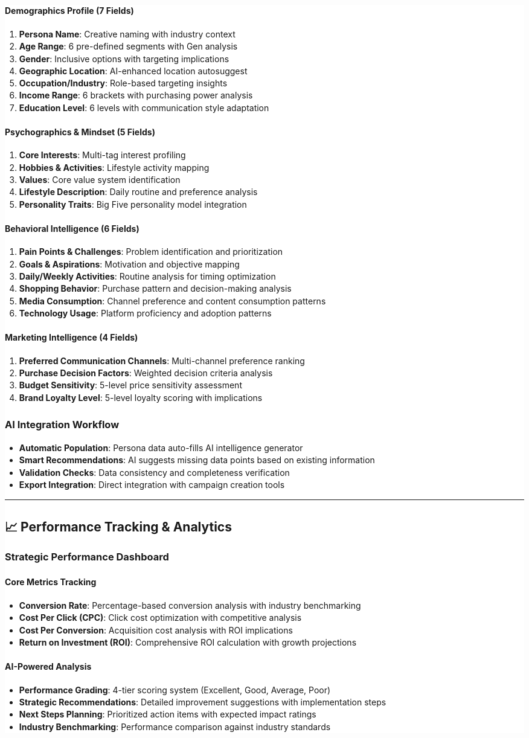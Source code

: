 #### **Demographics Profile (7 Fields)**
1. **Persona Name**: Creative naming with industry context
2. **Age Range**: 6 pre-defined segments with Gen analysis
3. **Gender**: Inclusive options with targeting implications
4. **Geographic Location**: AI-enhanced location autosuggest
5. **Occupation/Industry**: Role-based targeting insights
6. **Income Range**: 6 brackets with purchasing power analysis
7. **Education Level**: 6 levels with communication style adaptation

#### **Psychographics & Mindset (5 Fields)**
1. **Core Interests**: Multi-tag interest profiling
2. **Hobbies & Activities**: Lifestyle activity mapping
3. **Values**: Core value system identification
4. **Lifestyle Description**: Daily routine and preference analysis
5. **Personality Traits**: Big Five personality model integration

#### **Behavioral Intelligence (6 Fields)**
1. **Pain Points & Challenges**: Problem identification and prioritization
2. **Goals & Aspirations**: Motivation and objective mapping
3. **Daily/Weekly Activities**: Routine analysis for timing optimization
4. **Shopping Behavior**: Purchase pattern and decision-making analysis
5. **Media Consumption**: Channel preference and content consumption patterns
6. **Technology Usage**: Platform proficiency and adoption patterns

#### **Marketing Intelligence (4 Fields)**
1. **Preferred Communication Channels**: Multi-channel preference ranking
2. **Purchase Decision Factors**: Weighted decision criteria analysis
3. **Budget Sensitivity**: 5-level price sensitivity assessment
4. **Brand Loyalty Level**: 5-level loyalty scoring with implications

### **AI Integration Workflow**
- **Automatic Population**: Persona data auto-fills AI intelligence generator
- **Smart Recommendations**: AI suggests missing data points based on existing information
- **Validation Checks**: Data consistency and completeness verification
- **Export Integration**: Direct integration with campaign creation tools

---

## 📈 **Performance Tracking & Analytics**

### **Strategic Performance Dashboard**

#### **Core Metrics Tracking**
- **Conversion Rate**: Percentage-based conversion analysis with industry benchmarking
- **Cost Per Click (CPC)**: Click cost optimization with competitive analysis
- **Cost Per Conversion**: Acquisition cost analysis with ROI implications
- **Return on Investment (ROI)**: Comprehensive ROI calculation with growth projections

#### **AI-Powered Analysis**
- **Performance Grading**: 4-tier scoring system (Excellent, Good, Average, Poor)
- **Strategic Recommendations**: Detailed improvement suggestions with implementation steps
- **Next Steps Planning**: Prioritized action items with expected impact ratings
- **Industry Benchmarking**: Performance comparison against industry standards
